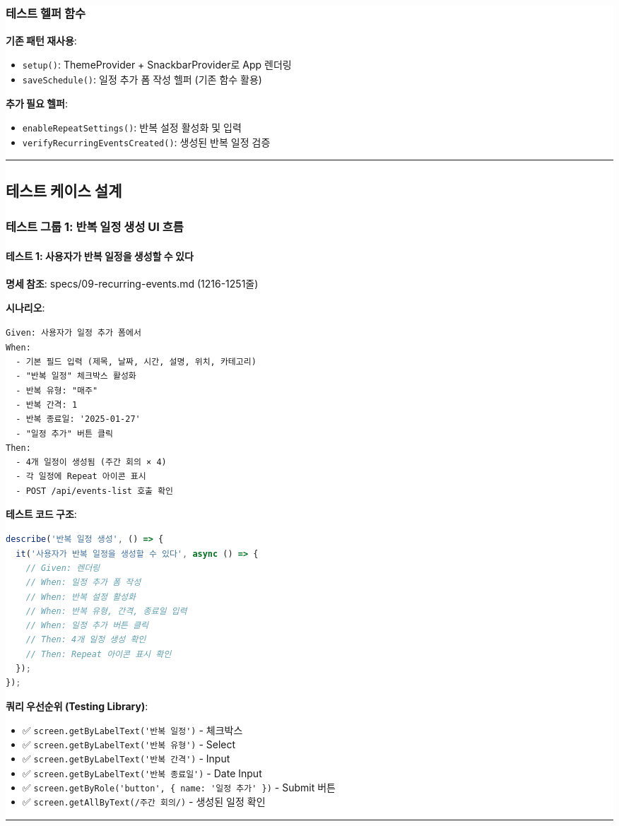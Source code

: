 ### 테스트 헬퍼 함수

**기존 패턴 재사용**:
- `setup()`: ThemeProvider + SnackbarProvider로 App 렌더링
- `saveSchedule()`: 일정 추가 폼 작성 헬퍼 (기존 함수 활용)

**추가 필요 헬퍼**:
- `enableRepeatSettings()`: 반복 설정 활성화 및 입력
- `verifyRecurringEventsCreated()`: 생성된 반복 일정 검증

---

## 테스트 케이스 설계

### 테스트 그룹 1: 반복 일정 생성 UI 흐름

#### 테스트 1: 사용자가 반복 일정을 생성할 수 있다

**명세 참조**: specs/09-recurring-events.md (1216-1251줄)

**시나리오**:
```gherkin
Given: 사용자가 일정 추가 폼에서
When:
  - 기본 필드 입력 (제목, 날짜, 시간, 설명, 위치, 카테고리)
  - "반복 일정" 체크박스 활성화
  - 반복 유형: "매주"
  - 반복 간격: 1
  - 반복 종료일: '2025-01-27'
  - "일정 추가" 버튼 클릭
Then:
  - 4개 일정이 생성됨 (주간 회의 × 4)
  - 각 일정에 Repeat 아이콘 표시
  - POST /api/events-list 호출 확인
```

**테스트 코드 구조**:
```typescript
describe('반복 일정 생성', () => {
  it('사용자가 반복 일정을 생성할 수 있다', async () => {
    // Given: 렌더링
    // When: 일정 추가 폼 작성
    // When: 반복 설정 활성화
    // When: 반복 유형, 간격, 종료일 입력
    // When: 일정 추가 버튼 클릭
    // Then: 4개 일정 생성 확인
    // Then: Repeat 아이콘 표시 확인
  });
});
```

**쿼리 우선순위 (Testing Library)**:
- ✅ `screen.getByLabelText('반복 일정')` - 체크박스
- ✅ `screen.getByLabelText('반복 유형')` - Select
- ✅ `screen.getByLabelText('반복 간격')` - Input
- ✅ `screen.getByLabelText('반복 종료일')` - Date Input
- ✅ `screen.getByRole('button', { name: '일정 추가' })` - Submit 버튼
- ✅ `screen.getAllByText(/주간 회의/)` - 생성된 일정 확인

---